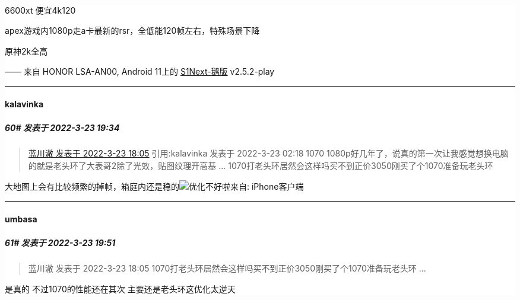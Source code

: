 6600xt
便宜4k120

apex游戏内1080p走a卡最新的rsr，全低能120帧左右，特殊场景下降

原神2k全高

—— 来自 HONOR LSA-AN00, Android 11上的 [S1Next-鹅版](https://github.com/ykrank/S1-Next/releases) v2.5.2-play

*****

####  kalavinka  
##### 60#       发表于 2022-3-23 19:34

<blockquote><a href="httphttps://bbs.saraba1st.com/2b/forum.php?mod=redirect&amp;goto=findpost&amp;pid=55157572&amp;ptid=2059444" target="_blank"> 蓝川澈 发表于 2022-3-23 18:05</a> 引用:kalavinka 发表于 2022-3-23 02:18 1070 1080p好几年了，说真的第一次让我感觉想换电脑的就是老头环了大表哥2除了光效，贴图纹理开高基 ... 1070打老头环居然会这样吗买不到正价3050刚买了个1070准备玩老头环 </blockquote>
大地图上会有比较频繁的掉帧，箱庭内还是稳的<img src="https://static.saraba1st.com/image/smiley/face2017/009.gif" referrerpolicy="no-referrer">优化不好啦来自: iPhone客户端



*****

####  umbasa  
##### 61#       发表于 2022-3-23 19:51

<blockquote>蓝川澈 发表于 2022-3-23 18:05
1070打老头环居然会这样吗买不到正价3050刚买了个1070准备玩老头环 ...</blockquote>
是真的 不过1070的性能还在其次 主要还是老头环这优化太逆天

